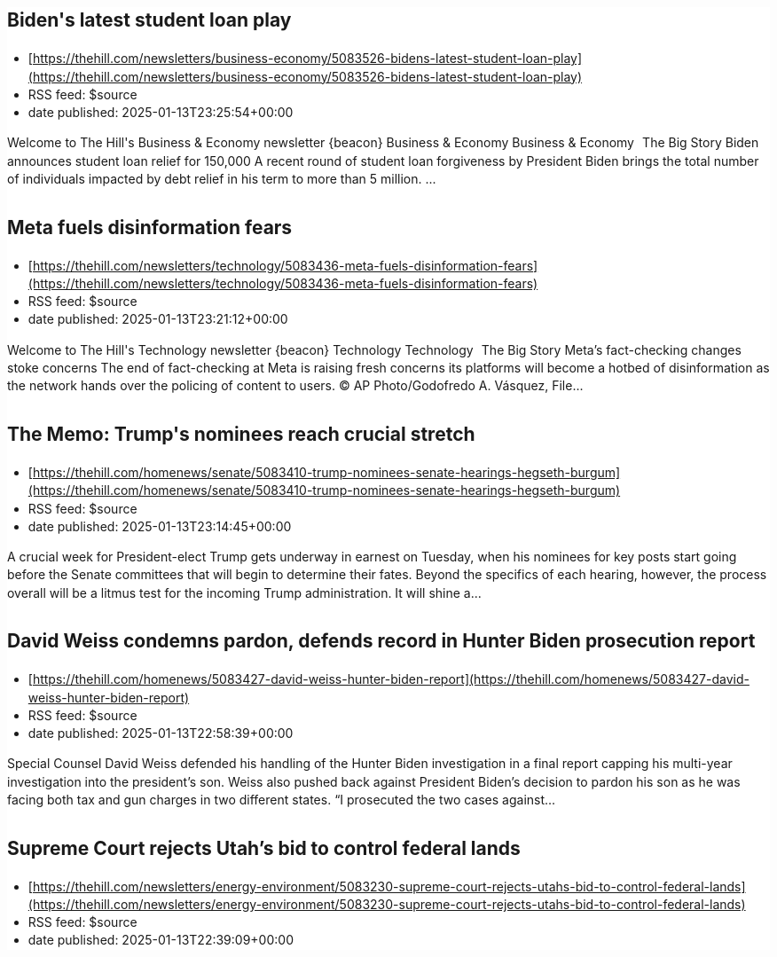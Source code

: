 ## Biden's latest student loan play
 - [https://thehill.com/newsletters/business-economy/5083526-bidens-latest-student-loan-play](https://thehill.com/newsletters/business-economy/5083526-bidens-latest-student-loan-play)
 - RSS feed: $source
 - date published: 2025-01-13T23:25:54+00:00

Welcome to The Hill's Business &#038; Economy newsletter {beacon} Business &#038; Economy Business &#038; Economy &#8202; The Big Story  Biden announces student loan relief for 150,000 A recent round of student loan forgiveness by President Biden brings the total number of individuals impacted by debt relief in his term to more than 5 million.  ...

## Meta fuels disinformation fears
 - [https://thehill.com/newsletters/technology/5083436-meta-fuels-disinformation-fears](https://thehill.com/newsletters/technology/5083436-meta-fuels-disinformation-fears)
 - RSS feed: $source
 - date published: 2025-01-13T23:21:12+00:00

Welcome to The Hill's Technology newsletter {beacon} Technology Technology &#8202; The Big Story  Meta’s fact-checking changes stoke concerns   The end of fact-checking at Meta is raising fresh concerns its platforms will become a hotbed of disinformation as the network hands over the policing of content to users.   © AP Photo/Godofredo A. Vásquez, File...

## The Memo: Trump's nominees reach crucial stretch
 - [https://thehill.com/homenews/senate/5083410-trump-nominees-senate-hearings-hegseth-burgum](https://thehill.com/homenews/senate/5083410-trump-nominees-senate-hearings-hegseth-burgum)
 - RSS feed: $source
 - date published: 2025-01-13T23:14:45+00:00

A crucial week for President-elect Trump gets underway in earnest on Tuesday, when his nominees for key posts start going before the Senate committees that will begin to determine their fates. Beyond the specifics of each hearing, however, the process overall will be a litmus test for the incoming Trump administration. It will shine a...

## David Weiss condemns pardon, defends record in Hunter Biden prosecution report
 - [https://thehill.com/homenews/5083427-david-weiss-hunter-biden-report](https://thehill.com/homenews/5083427-david-weiss-hunter-biden-report)
 - RSS feed: $source
 - date published: 2025-01-13T22:58:39+00:00

Special Counsel David Weiss defended his handling of the Hunter Biden investigation in a final report capping his multi-year investigation into the president’s son. Weiss also pushed back against President Biden’s decision to pardon his son as he was facing both tax and gun charges in two different states. “I prosecuted the two cases against...

## Supreme Court rejects Utah’s bid to control federal lands
 - [https://thehill.com/newsletters/energy-environment/5083230-supreme-court-rejects-utahs-bid-to-control-federal-lands](https://thehill.com/newsletters/energy-environment/5083230-supreme-court-rejects-utahs-bid-to-control-federal-lands)
 - RSS feed: $source
 - date published: 2025-01-13T22:39:09+00:00
